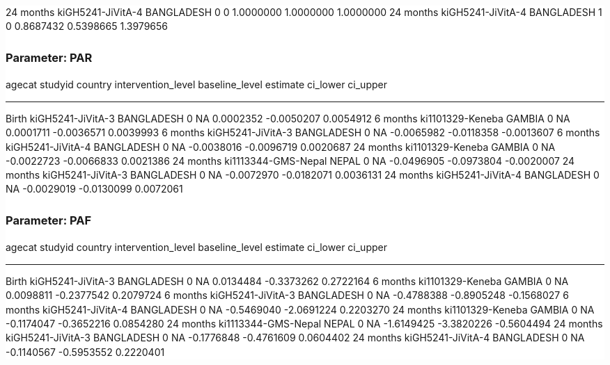 24 months   kiGH5241-JiVitA-4     BANGLADESH   0                    0                 1.0000000   1.0000000   1.0000000
24 months   kiGH5241-JiVitA-4     BANGLADESH   1                    0                 0.8687432   0.5398665   1.3979656


### Parameter: PAR


agecat      studyid               country      intervention_level   baseline_level      estimate     ci_lower     ci_upper
----------  --------------------  -----------  -------------------  ---------------  -----------  -----------  -----------
Birth       kiGH5241-JiVitA-3     BANGLADESH   0                    NA                 0.0002352   -0.0050207    0.0054912
6 months    ki1101329-Keneba      GAMBIA       0                    NA                 0.0001711   -0.0036571    0.0039993
6 months    kiGH5241-JiVitA-3     BANGLADESH   0                    NA                -0.0065982   -0.0118358   -0.0013607
6 months    kiGH5241-JiVitA-4     BANGLADESH   0                    NA                -0.0038016   -0.0096719    0.0020687
24 months   ki1101329-Keneba      GAMBIA       0                    NA                -0.0022723   -0.0066833    0.0021386
24 months   ki1113344-GMS-Nepal   NEPAL        0                    NA                -0.0496905   -0.0973804   -0.0020007
24 months   kiGH5241-JiVitA-3     BANGLADESH   0                    NA                -0.0072970   -0.0182071    0.0036131
24 months   kiGH5241-JiVitA-4     BANGLADESH   0                    NA                -0.0029019   -0.0130099    0.0072061


### Parameter: PAF


agecat      studyid               country      intervention_level   baseline_level      estimate     ci_lower     ci_upper
----------  --------------------  -----------  -------------------  ---------------  -----------  -----------  -----------
Birth       kiGH5241-JiVitA-3     BANGLADESH   0                    NA                 0.0134484   -0.3373262    0.2722164
6 months    ki1101329-Keneba      GAMBIA       0                    NA                 0.0098811   -0.2377542    0.2079724
6 months    kiGH5241-JiVitA-3     BANGLADESH   0                    NA                -0.4788388   -0.8905248   -0.1568027
6 months    kiGH5241-JiVitA-4     BANGLADESH   0                    NA                -0.5469040   -2.0691224    0.2203270
24 months   ki1101329-Keneba      GAMBIA       0                    NA                -0.1174047   -0.3652216    0.0854280
24 months   ki1113344-GMS-Nepal   NEPAL        0                    NA                -1.6149425   -3.3820226   -0.5604494
24 months   kiGH5241-JiVitA-3     BANGLADESH   0                    NA                -0.1776848   -0.4761609    0.0604402
24 months   kiGH5241-JiVitA-4     BANGLADESH   0                    NA                -0.1140567   -0.5953552    0.2220401
